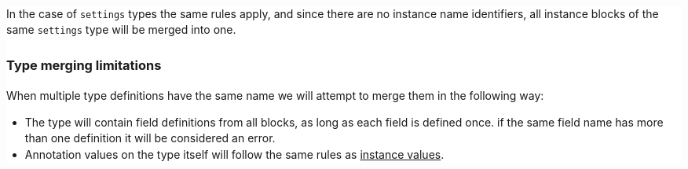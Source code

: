 In the case of `settings` types the same rules apply, and since there are no instance name identifiers, all instance blocks of the same `settings` type will be merged into one.


### Type merging limitations
When multiple type definitions have the same name we will attempt to merge them in the following way:
- The type will contain field definitions from all blocks, as long as each field is defined once. if the same field name has more than one definition it will be considered an error.
- Annotation values on the type itself will follow the same rules as [instance values](#value-merging-limitations).

